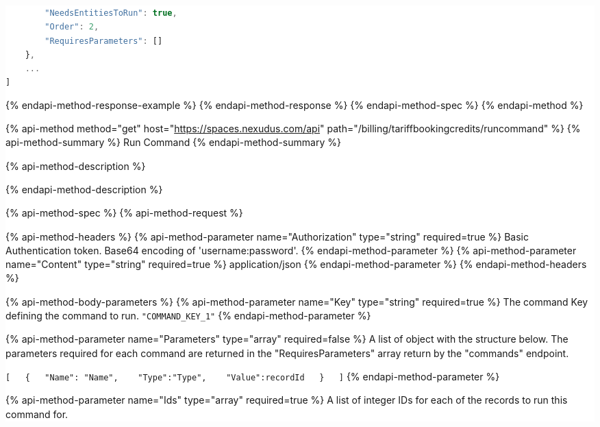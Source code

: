 ```javascript
        "NeedsEntitiesToRun": true,
        "Order": 2,
        "RequiresParameters": []
    },
    ...
]
```
{% endapi-method-response-example %}
{% endapi-method-response %}
{% endapi-method-spec %}
{% endapi-method %}

{% api-method method="get" host="https://spaces.nexudus.com/api" path="/billing/tariffbookingcredits/runcommand" %}
{% api-method-summary %}
Run Command
{% endapi-method-summary %}

{% api-method-description %}

{% endapi-method-description %}

{% api-method-spec %}
{% api-method-request %}

{% api-method-headers %}
{% api-method-parameter name="Authorization" type="string" required=true %}
Basic Authentication token. Base64 encoding of 'username:password'.
{% endapi-method-parameter %}
{% api-method-parameter name="Content" type="string" required=true %}
application/json
{% endapi-method-parameter %}
{% endapi-method-headers %}

{% api-method-body-parameters %}
{% api-method-parameter name="Key" type="string" required=true %}
The command Key defining the command to run. `"COMMAND_KEY_1"`
{% endapi-method-parameter %}

{% api-method-parameter name="Parameters" type="array" required=false %}
A list of object with the structure below. The parameters required for each command are returned in the "RequiresParameters" array return by the "commands" endpoint.  
  
`[  
   {  
      "Name": "Name",   
      "Type":"Type",   
      "Value":recordId  
    }  
]`
{% endapi-method-parameter %}

{% api-method-parameter name="Ids" type="array" required=true %}
A list of integer IDs for each of the records to run this command for.  
  